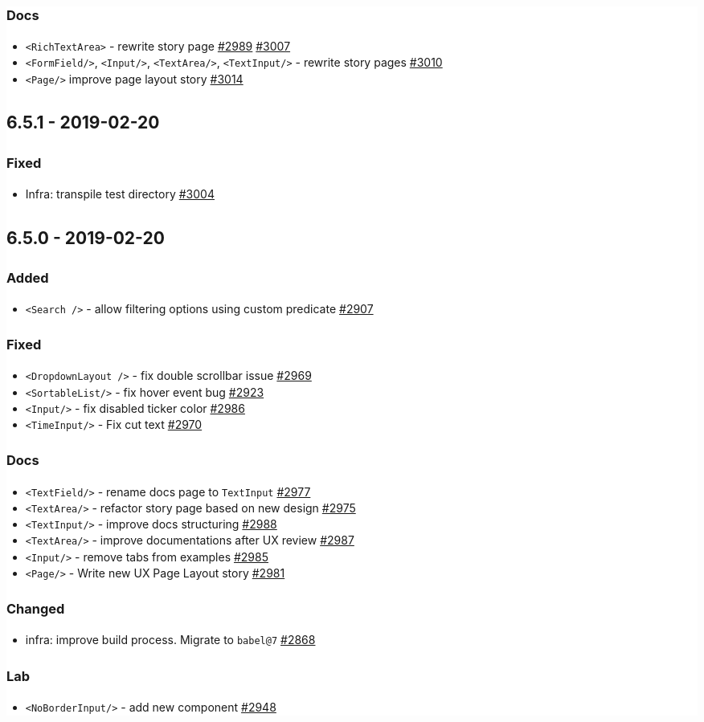 ### Docs

- `<RichTextArea>` - rewrite story page [#2989](https://github.com/wix/wix-style-react/pull/2989) [#3007](https://github.com/wix/wix-style-react/pull/3007)
- `<FormField/>`, `<Input/>`, `<TextArea/>`, `<TextInput/>` - rewrite story pages [#3010](https://github.com/wix/wix-style-react/pull/3010)
- `<Page/>` improve page layout story [#3014](https://github.com/wix/wix-style-react/pull/3014)

## 6.5.1 - 2019-02-20

### Fixed

- Infra: transpile test directory [#3004](https://github.com/wix/wix-style-react/pull/3004)

## 6.5.0 - 2019-02-20

### Added

- `<Search />` - allow filtering options using custom predicate [#2907](https://github.com/wix/wix-style-react/pull/2907)

### Fixed

- `<DropdownLayout />` - fix double scrollbar issue [#2969](https://github.com/wix/wix-style-react/pull/2969)
- `<SortableList/>` - fix hover event bug [#2923](https://github.com/wix/wix-style-react/pull/2923)
- `<Input/>` - fix disabled ticker color [#2986](https://github.com/wix/wix-style-react/pull/2986)
- `<TimeInput/>` - Fix cut text [#2970](https://github.com/wix/wix-style-react/pull/2970)

### Docs

- `<TextField/>` - rename docs page to `TextInput` [#2977](https://github.com/wix/wix-style-react/pull/2977)
- `<TextArea/>` - refactor story page based on new design [#2975](https://github.com/wix/wix-style-react/pull/2975)
- `<TextInput/>` - improve docs structuring [#2988](https://github.com/wix/wix-style-react/pull/2988)
- `<TextArea/>` - improve documentations after UX review [#2987](https://github.com/wix/wix-style-react/pull/2987)
- `<Input/>` - remove tabs from examples [#2985](https://github.com/wix/wix-style-react/pull/2985)
- `<Page/>` - Write new UX Page Layout story [#2981](https://github.com/wix/wix-style-react/pull/2981)

### Changed

- infra: improve build process. Migrate to `babel@7` [#2868](https://github.com/wix/wix-style-react/pull/2868)

### Lab

- `<NoBorderInput/>` - add new component [#2948](https://github.com/wix/wix-style-react/pull/2948)
